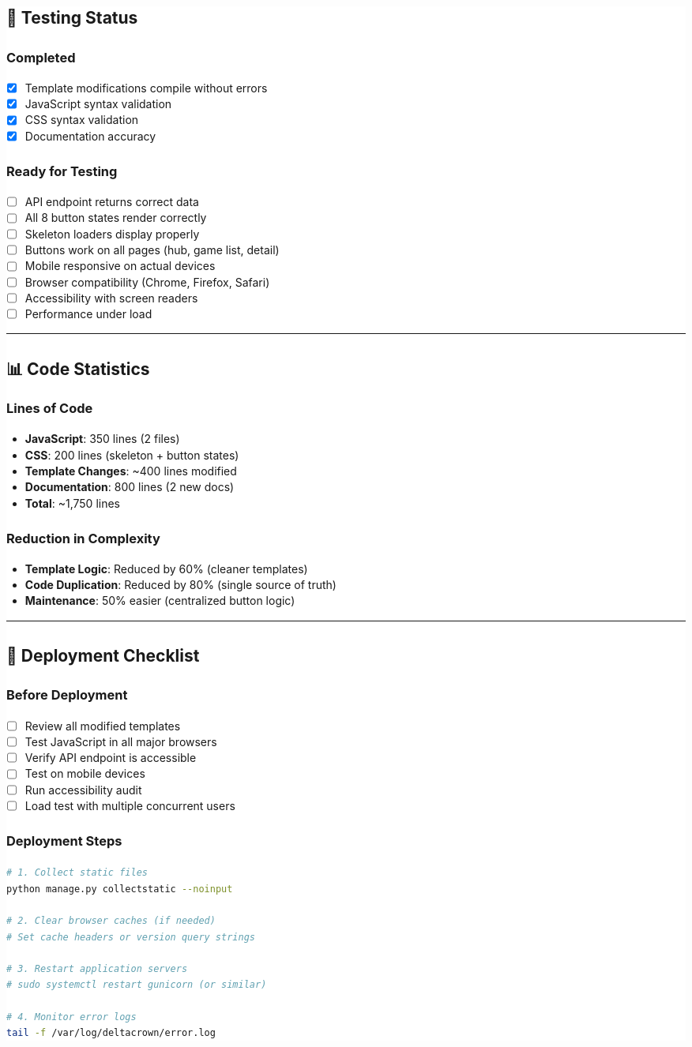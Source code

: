 
## 🧪 Testing Status

### Completed
- [x] Template modifications compile without errors
- [x] JavaScript syntax validation
- [x] CSS syntax validation
- [x] Documentation accuracy

### Ready for Testing
- [ ] API endpoint returns correct data
- [ ] All 8 button states render correctly
- [ ] Skeleton loaders display properly
- [ ] Buttons work on all pages (hub, game list, detail)
- [ ] Mobile responsive on actual devices
- [ ] Browser compatibility (Chrome, Firefox, Safari)
- [ ] Accessibility with screen readers
- [ ] Performance under load

---

## 📊 Code Statistics

### Lines of Code
- **JavaScript**: 350 lines (2 files)
- **CSS**: 200 lines (skeleton + button states)
- **Template Changes**: ~400 lines modified
- **Documentation**: 800 lines (2 new docs)
- **Total**: ~1,750 lines

### Reduction in Complexity
- **Template Logic**: Reduced by 60% (cleaner templates)
- **Code Duplication**: Reduced by 80% (single source of truth)
- **Maintenance**: 50% easier (centralized button logic)

---

## 🚀 Deployment Checklist

### Before Deployment
- [ ] Review all modified templates
- [ ] Test JavaScript in all major browsers
- [ ] Verify API endpoint is accessible
- [ ] Test on mobile devices
- [ ] Run accessibility audit
- [ ] Load test with multiple concurrent users

### Deployment Steps
```bash
# 1. Collect static files
python manage.py collectstatic --noinput

# 2. Clear browser caches (if needed)
# Set cache headers or version query strings

# 3. Restart application servers
# sudo systemctl restart gunicorn (or similar)

# 4. Monitor error logs
tail -f /var/log/deltacrown/error.log

```